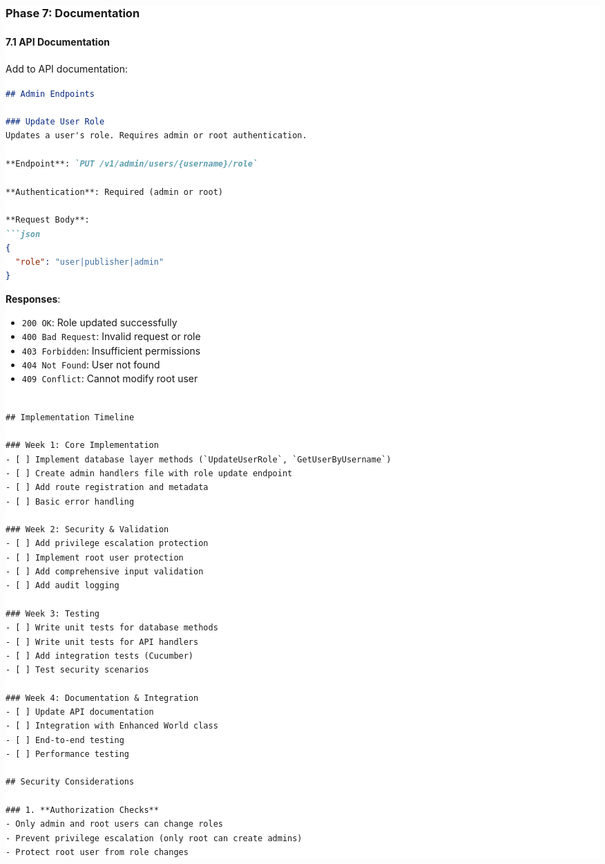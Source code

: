 ```gherkin
```

### Phase 7: Documentation

#### 7.1 API Documentation
Add to API documentation:

```markdown
## Admin Endpoints

### Update User Role
Updates a user's role. Requires admin or root authentication.

**Endpoint**: `PUT /v1/admin/users/{username}/role`

**Authentication**: Required (admin or root)

**Request Body**:
```json
{
  "role": "user|publisher|admin"
}
```

**Responses**:
- `200 OK`: Role updated successfully
- `400 Bad Request`: Invalid request or role
- `403 Forbidden`: Insufficient permissions
- `404 Not Found`: User not found
- `409 Conflict`: Cannot modify root user
```

## Implementation Timeline

### Week 1: Core Implementation
- [ ] Implement database layer methods (`UpdateUserRole`, `GetUserByUsername`)
- [ ] Create admin handlers file with role update endpoint
- [ ] Add route registration and metadata
- [ ] Basic error handling

### Week 2: Security & Validation  
- [ ] Add privilege escalation protection
- [ ] Implement root user protection
- [ ] Add comprehensive input validation
- [ ] Add audit logging

### Week 3: Testing
- [ ] Write unit tests for database methods
- [ ] Write unit tests for API handlers
- [ ] Add integration tests (Cucumber)
- [ ] Test security scenarios

### Week 4: Documentation & Integration
- [ ] Update API documentation
- [ ] Integration with Enhanced World class
- [ ] End-to-end testing
- [ ] Performance testing

## Security Considerations

### 1. **Authorization Checks**
- Only admin and root users can change roles
- Prevent privilege escalation (only root can create admins)
- Protect root user from role changes
```
